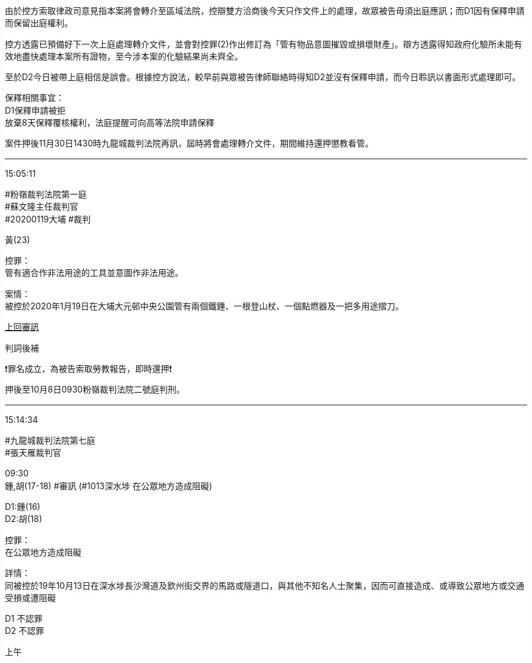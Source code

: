 由於控方索取律政司意見指本案將會轉介至區域法院，控辯雙方洽商後今天只作文件上的處理，故眾被告毋須出庭應訊；而D1因有保釋申請而保留出庭權利。  
  
控方透露已預備好下一次上庭處理轉介文件，並會對控罪(2)作出修訂為「管有物品意圖摧毀或損壞財產」。辯方透露得知政府化驗所未能有效地盡快處理本案所有證物，至今涉本案的化驗結果尚未齊全。  
  
至於D2今日被帶上庭相信是誤會。根據控方說法，較早前與眾被告律師聯絡時得知D2並沒有保釋申請，而今日聆訊以書面形式處理即可。  
  
保釋相關事宜：  
D1保釋申請被拒  
放棄8天保釋覆核權利，法庭提醒可向高等法院申請保釋  
  
案件押後11月30日1430時九龍城裁判法院再訊，屆時將會處理轉介文件，期間維持還押懲教看管。

---
      
15:05:11



\#粉嶺裁判法院第一庭  
\#蘇文隆主任裁判官  
\#20200119大埔 \#裁判  
  
黃(23)  
  
控罪：  
管有適合作非法用途的工具並意圖作非法用途。  
  
案情：  
被控於2020年1月19日在大埔大元邨中央公園管有兩個鐵錘、一根登山杖、一個點燃器及一把多用途摺刀。  
  
[上回審訊](https://t.me/youarenotalonehk_live/9489)  
  
判詞後補  
  
❗️罪名成立，為被告索取勞教報告，即時還押❗️  
  
押後至10月8日0930粉嶺裁判法院二號庭判刑。

---
      
15:14:34



\#九龍城裁判法院第七庭  
\#張天雁裁判官  
  
09:30  
鍾,胡(17-18) \#審訊 (\#1013深水埗 在公眾地方造成阻礙)  
  
D1:鍾(16)  
D2:胡(18)  
  
控罪：  
在公眾地方造成阻礙                              
  
詳情：  
同被控於19年10月13日在深水埗長沙灣道及欽州街交界的馬路或隧道口，與其他不知名人士聚集，因而可直接造成、或導致公眾地方或交通受損或遭阻礙  
  
D1 不認罪  
D2 不認罪  
  
上午  
  